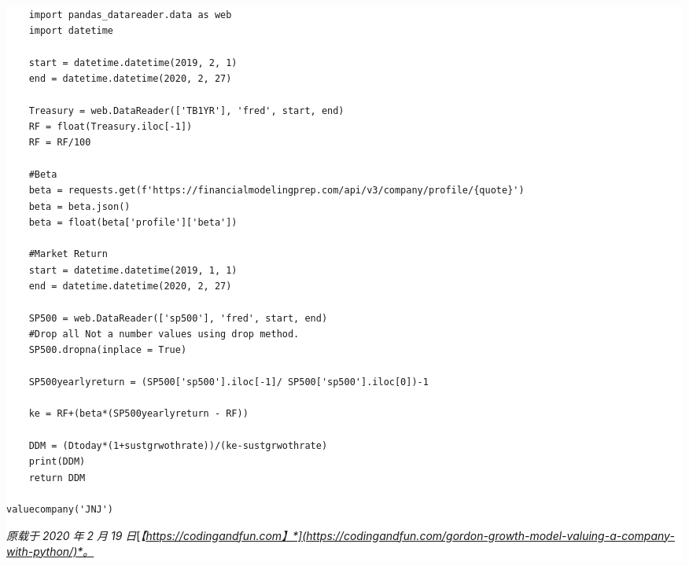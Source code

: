 ```
    import pandas_datareader.data as web
    import datetime

    start = datetime.datetime(2019, 2, 1)
    end = datetime.datetime(2020, 2, 27)

    Treasury = web.DataReader(['TB1YR'], 'fred', start, end)
    RF = float(Treasury.iloc[-1])
    RF = RF/100

    #Beta
    beta = requests.get(f'https://financialmodelingprep.com/api/v3/company/profile/{quote}')
    beta = beta.json()
    beta = float(beta['profile']['beta'])

    #Market Return
    start = datetime.datetime(2019, 1, 1)
    end = datetime.datetime(2020, 2, 27)

    SP500 = web.DataReader(['sp500'], 'fred', start, end)
    #Drop all Not a number values using drop method.
    SP500.dropna(inplace = True)

    SP500yearlyreturn = (SP500['sp500'].iloc[-1]/ SP500['sp500'].iloc[0])-1

    ke = RF+(beta*(SP500yearlyreturn - RF))

    DDM = (Dtoday*(1+sustgrwothrate))/(ke-sustgrwothrate)
    print(DDM)
    return DDM

valuecompany('JNJ')
```

*原载于 2020 年 2 月 19 日*[*【https://codingandfun.com】*](https://codingandfun.com/gordon-growth-model-valuing-a-company-with-python/)*。*